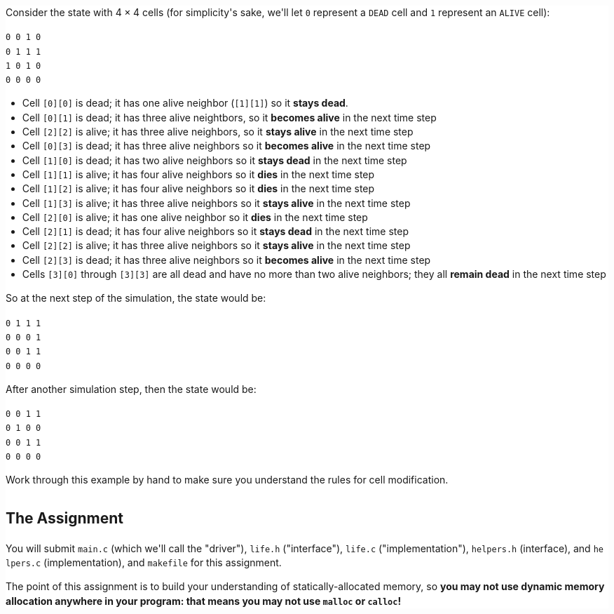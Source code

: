 Consider the state with $4 \times 4$ cells (for simplicity's sake, we'll let `0` represent a `DEAD` cell and `1` represent an `ALIVE` cell):

```
0 0 1 0
0 1 1 1
1 0 1 0
0 0 0 0
```

* Cell `[0][0]` is dead; it has one alive neighbor (`[1][1]`) so it **stays dead**. 
* Cell `[0][1]` is dead; it has three alive neightbors, so it **becomes alive** in the next time step
* Cell `[2][2]` is alive; it has three alive neighbors, so it **stays alive** in the next time step
* Cell `[0][3]` is dead; it has three alive neighbors so it **becomes alive** in the next time step
* Cell `[1][0]` is dead; it has two alive neighbors so it **stays dead** in the next time step
* Cell `[1][1]` is alive; it has four alive neighbors so it **dies** in the next time step
* Cell `[1][2]` is alive; it has four alive neighbors so it **dies** in the next time step
* Cell `[1][3]` is alive; it has three alive neighbors so it **stays alive** in the next time step
* Cell `[2][0]` is alive; it has one alive neighbor so it **dies** in the next time step
* Cell `[2][1]` is dead; it has four alive neighbors so it **stays dead** in the next time step
* Cell `[2][2]` is alive; it has three alive neighbors so it **stays alive** in the next time step
* Cell `[2][3]` is dead; it has three alive neighbors so it **becomes alive** in the next time step
* Cells `[3][0]` through `[3][3]` are all dead and have no more than two alive neighbors; they all **remain dead** in the next time step

So at the next step of the simulation, the state would be:

```
0 1 1 1
0 0 0 1
0 0 1 1
0 0 0 0
```

After another simulation step, then the state would be:

```
0 0 1 1
0 1 0 0
0 0 1 1
0 0 0 0
```

Work through this example by hand to make sure you understand the rules for cell modification.
 
## The Assignment 

You will submit `main.c` (which we'll call the "driver"), `life.h` ("interface"), `life.c` ("implementation"), `helpers.h` (interface), and `helpers.c` (implementation), and `makefile` for this assignment.

The point of this assignment is to build your understanding of statically-allocated memory, so **you may not use dynamic memory allocation anywhere in your program: that means you may not use `malloc` or `calloc`!**
